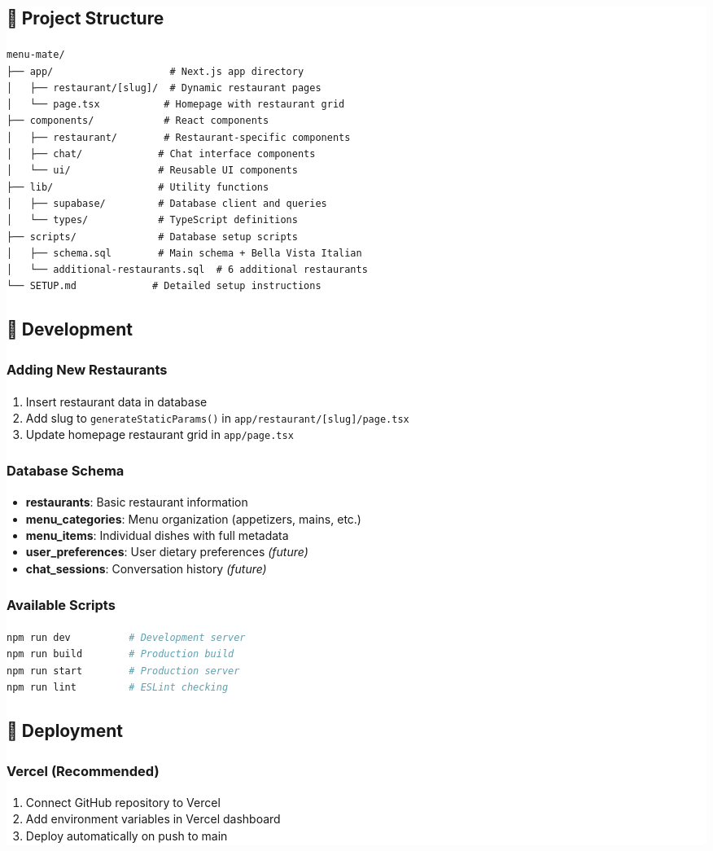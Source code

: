 ## 📁 **Project Structure**

```
menu-mate/
├── app/                    # Next.js app directory
│   ├── restaurant/[slug]/  # Dynamic restaurant pages
│   └── page.tsx           # Homepage with restaurant grid
├── components/            # React components
│   ├── restaurant/        # Restaurant-specific components
│   ├── chat/             # Chat interface components
│   └── ui/               # Reusable UI components
├── lib/                  # Utility functions
│   ├── supabase/         # Database client and queries
│   └── types/            # TypeScript definitions
├── scripts/              # Database setup scripts
│   ├── schema.sql        # Main schema + Bella Vista Italian
│   └── additional-restaurants.sql  # 6 additional restaurants
└── SETUP.md             # Detailed setup instructions
```

## 🔧 **Development**

### **Adding New Restaurants**
1. Insert restaurant data in database
2. Add slug to `generateStaticParams()` in `app/restaurant/[slug]/page.tsx`
3. Update homepage restaurant grid in `app/page.tsx`

### **Database Schema**
- **restaurants**: Basic restaurant information
- **menu_categories**: Menu organization (appetizers, mains, etc.)
- **menu_items**: Individual dishes with full metadata
- **user_preferences**: User dietary preferences *(future)*
- **chat_sessions**: Conversation history *(future)*

### **Available Scripts**
```bash
npm run dev          # Development server
npm run build        # Production build
npm run start        # Production server
npm run lint         # ESLint checking
```

## 🚀 **Deployment**

### **Vercel (Recommended)**
1. Connect GitHub repository to Vercel
2. Add environment variables in Vercel dashboard
3. Deploy automatically on push to main
